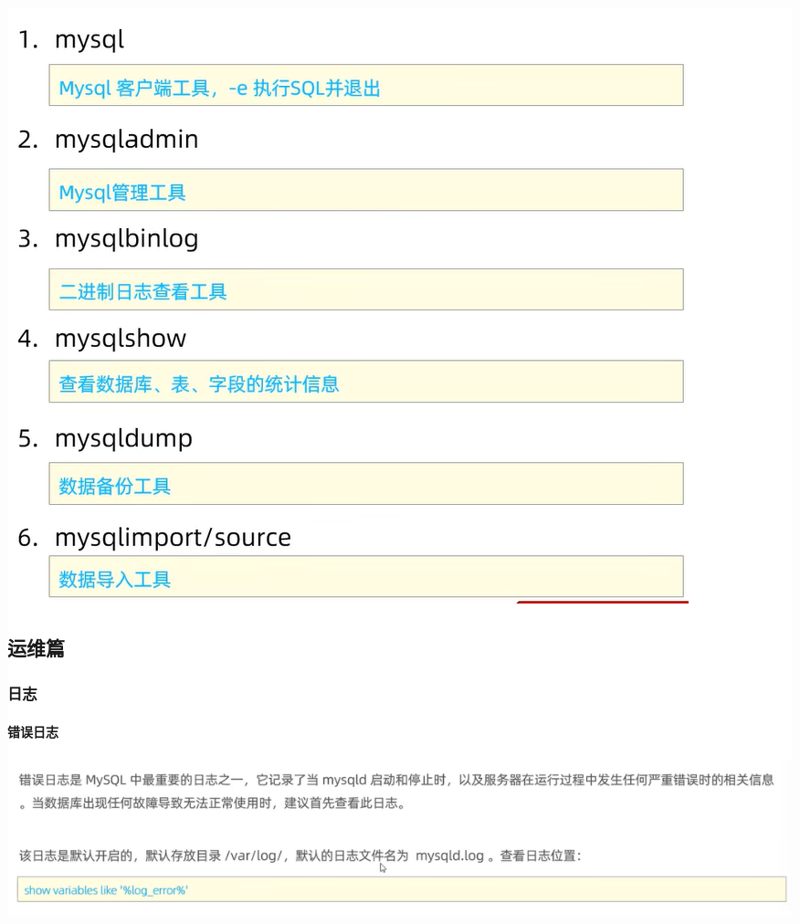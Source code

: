 ![image-20241011093443755](/assets/img/2024-9-7-MySQL/image-20241011093443755.png)

## 运维篇

### 日志

#### 错误日志

![image-20241011094301963](/assets/img/2024-9-7-MySQL/image-20241011094301963.png)
